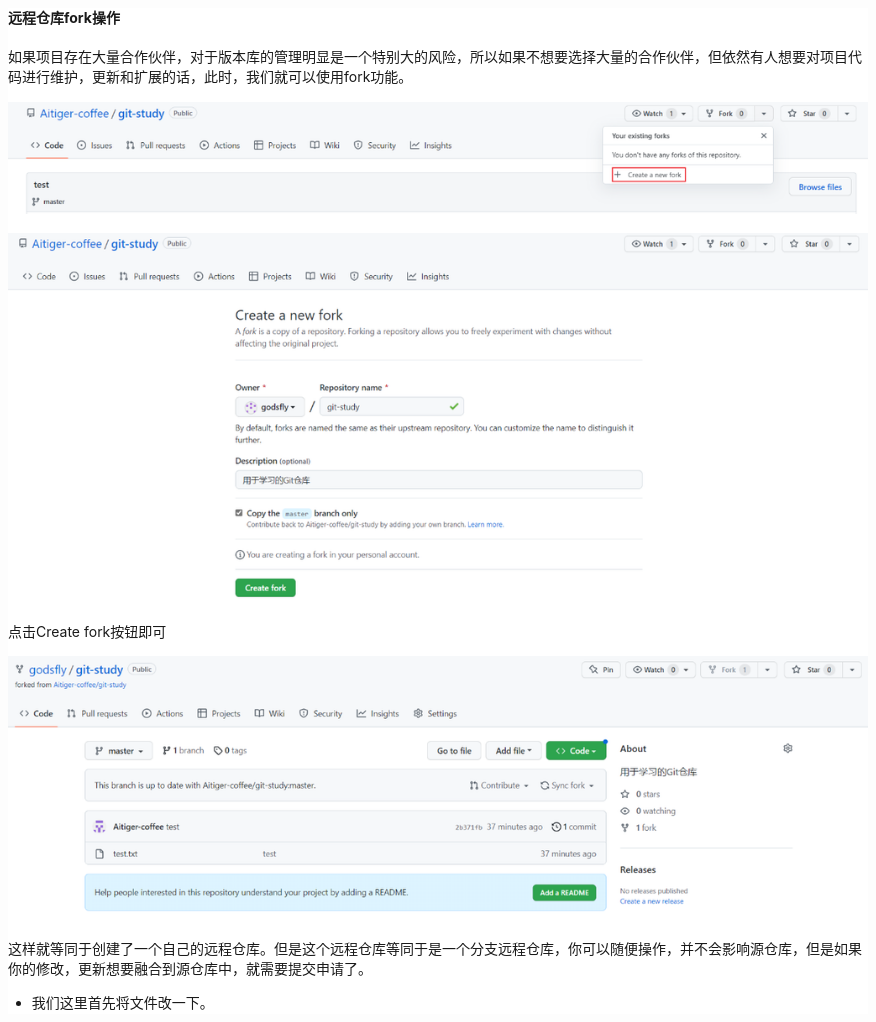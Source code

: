 #### 远程仓库fork操作

如果项目存在大量合作伙伴，对于版本库的管理明显是一个特别大的风险，所以如果不想要选择大量的合作伙伴，但依然有人想要对项目代码进行维护，更新和扩展的话，此时，我们就可以使用fork功能。

![](./assets/image145.png)

![](./assets/image146.png)

点击Create fork按钮即可

![](./assets/image147.png)

这样就等同于创建了一个自己的远程仓库。但是这个远程仓库等同于是一个分支远程仓库，你可以随便操作，并不会影响源仓库，但是如果你的修改，更新想要融合到源仓库中，就需要提交申请了。

- 我们这里首先将文件改一下。
